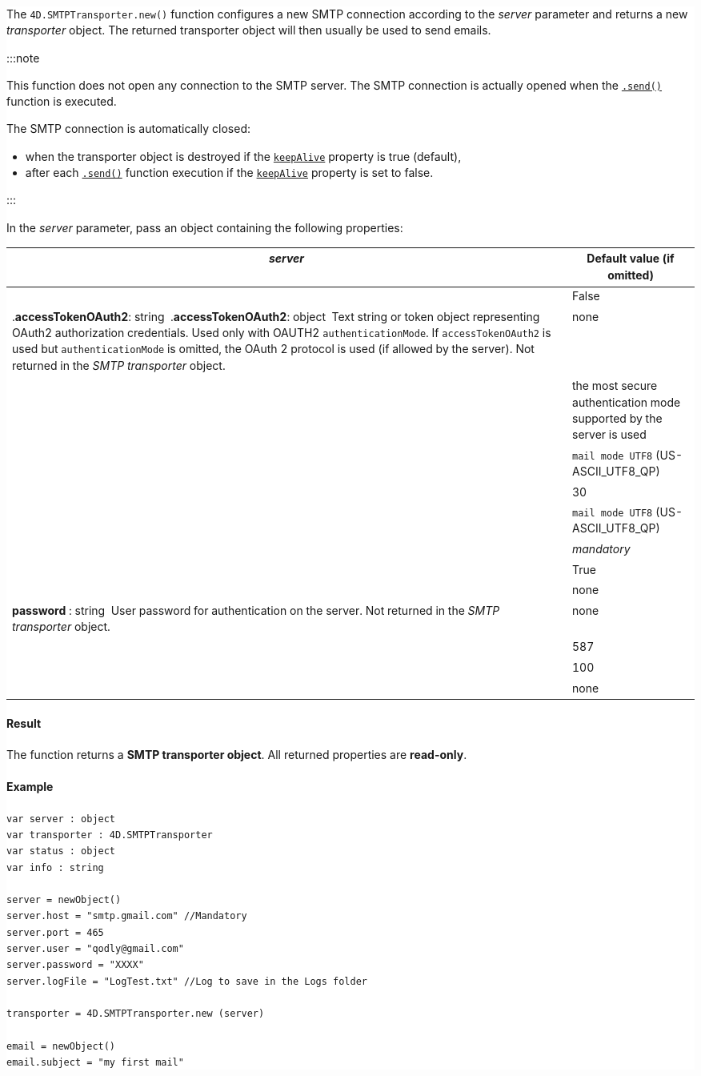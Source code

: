 The `4D.SMTPTransporter.new()` function configures a new SMTP connection according to the *server* parameter and returns a new *transporter* object. The returned transporter object will then usually be used to send emails.

:::note

This function does not open any connection to the SMTP server. The SMTP connection is actually opened when the [`.send()`](#send) function is executed.  

The SMTP connection is automatically closed:
- when the transporter object is destroyed if the [`keepAlive`](#keepalive) property is true (default),
- after each  [`.send()`](#send) function execution if the [`keepAlive`](#keepalive) property is set to false.

:::

In the *server* parameter, pass an object containing the following properties:

|*server*|Default value (if omitted)|
|---|---|
|[](#acceptunsecureconnection)&nbsp; |False|
|.**accessTokenOAuth2**: string&nbsp; .**accessTokenOAuth2**: object&nbsp; Text string or token object representing OAuth2 authorization credentials. Used only with OAUTH2 `authenticationMode`. If `accessTokenOAuth2` is used but `authenticationMode` is omitted, the OAuth 2 protocol is used (if allowed by the server). Not returned in the *SMTP transporter* object.|none|
|[](#authenticationmode)&nbsp; |the most secure authentication mode supported by the server is used|
|[](#bodycharset)&nbsp; |`mail mode UTF8` (US-ASCII_UTF8_QP)|
|[](#connectiontimeout)&nbsp; |30|
|[](#headercharset)&nbsp; |`mail mode UTF8` (US-ASCII_UTF8_QP)|
|[](#host)&nbsp; |*mandatory*
|[](#keepalive)&nbsp; |True|
|[](#logfile)&nbsp; |none|
|**password** : string&nbsp; User password for authentication on the server. Not returned in the *SMTP transporter* object.|none|
|[](#port)&nbsp; |587|
|[](#sendtimeout)&nbsp; |100|
|[](#user)&nbsp; |none|

#### Result

The function returns a **SMTP transporter object**. All returned properties are **read-only**.

#### Example

```qs
var server : object
var transporter : 4D.SMTPTransporter
var status : object
var info : string

server = newObject()
server.host = "smtp.gmail.com" //Mandatory
server.port = 465
server.user = "qodly@gmail.com"
server.password = "XXXX"
server.logFile = "LogTest.txt" //Log to save in the Logs folder

transporter = 4D.SMTPTransporter.new (server)

email = newObject()
email.subject = "my first mail"
```